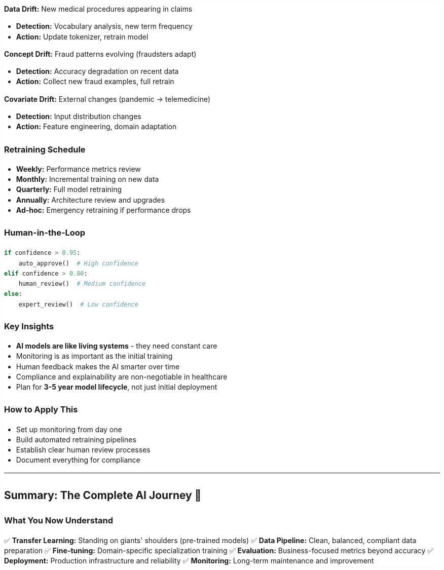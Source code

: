 **Data Drift:** New medical procedures appearing in claims
- **Detection:** Vocabulary analysis, new term frequency
- **Action:** Update tokenizer, retrain model

**Concept Drift:** Fraud patterns evolving (fraudsters adapt)
- **Detection:** Accuracy degradation on recent data
- **Action:** Collect new fraud examples, full retrain

**Covariate Drift:** External changes (pandemic → telemedicine)
- **Detection:** Input distribution changes
- **Action:** Feature engineering, domain adaptation

### Retraining Schedule
- **Weekly:** Performance metrics review
- **Monthly:** Incremental training on new data
- **Quarterly:** Full model retraining
- **Annually:** Architecture review and upgrades
- **Ad-hoc:** Emergency retraining if performance drops

### Human-in-the-Loop
```python
if confidence > 0.95:
    auto_approve()  # High confidence
elif confidence > 0.80:
    human_review()  # Medium confidence  
else:
    expert_review()  # Low confidence
```

### Key Insights
- **AI models are like living systems** - they need constant care
- Monitoring is as important as the initial training
- Human feedback makes the AI smarter over time
- Compliance and explainability are non-negotiable in healthcare
- Plan for **3-5 year model lifecycle**, not just initial deployment

### How to Apply This
- Set up monitoring from day one
- Build automated retraining pipelines
- Establish clear human review processes
- Document everything for compliance

---

## Summary: The Complete AI Journey 🎉

### What You Now Understand
✅ **Transfer Learning:** Standing on giants' shoulders (pre-trained models)
✅ **Data Pipeline:** Clean, balanced, compliant data preparation
✅ **Fine-tuning:** Domain-specific specialization training
✅ **Evaluation:** Business-focused metrics beyond accuracy
✅ **Deployment:** Production infrastructure and reliability
✅ **Monitoring:** Long-term maintenance and improvement
